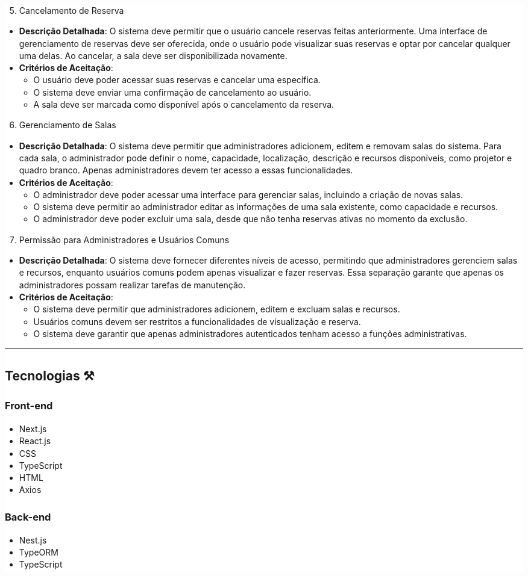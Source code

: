 5. Cancelamento de Reserva 

- **Descrição Detalhada**: O sistema deve permitir que o usuário cancele reservas feitas anteriormente. Uma interface de gerenciamento de reservas deve ser oferecida, onde o usuário pode visualizar suas reservas e optar por cancelar qualquer uma delas. Ao cancelar, a sala deve ser disponibilizada novamente.
- **Critérios de Aceitação**:
    - O usuário deve poder acessar suas reservas e cancelar uma específica.
    - O sistema deve enviar uma confirmação de cancelamento ao usuário.
    - A sala deve ser marcada como disponível após o cancelamento da reserva.

6. Gerenciamento de Salas 

- **Descrição Detalhada**: O sistema deve permitir que administradores adicionem, editem e removam salas do sistema. Para cada sala, o administrador pode definir o nome, capacidade, localização, descrição e recursos disponíveis, como projetor e quadro branco. Apenas administradores devem ter acesso a essas funcionalidades.
- **Critérios de Aceitação**:
    - O administrador deve poder acessar uma interface para gerenciar salas, incluindo a criação de novas salas.
    - O sistema deve permitir ao administrador editar as informações de uma sala existente, como capacidade e recursos.
    - O administrador deve poder excluir uma sala, desde que não tenha reservas ativas no momento da exclusão.

7. Permissão para Administradores e Usuários Comuns 

- **Descrição Detalhada**: O sistema deve fornecer diferentes níveis de acesso, permitindo que administradores gerenciem salas e recursos, enquanto usuários comuns podem apenas visualizar e fazer reservas. Essa separação garante que apenas os administradores possam realizar tarefas de manutenção.
- **Critérios de Aceitação**:
    - O sistema deve permitir que administradores adicionem, editem e excluam salas e recursos.
    - Usuários comuns devem ser restritos a funcionalidades de visualização e reserva.
    - O sistema deve garantir que apenas administradores autenticados tenham acesso a funções administrativas.

---


## Tecnologias ⚒️

### Front-end
- Next.js
- React.js
- CSS
- TypeScript
- HTML
- Axios

### Back-end 
- Nest.js
- TypeORM
- TypeScript
